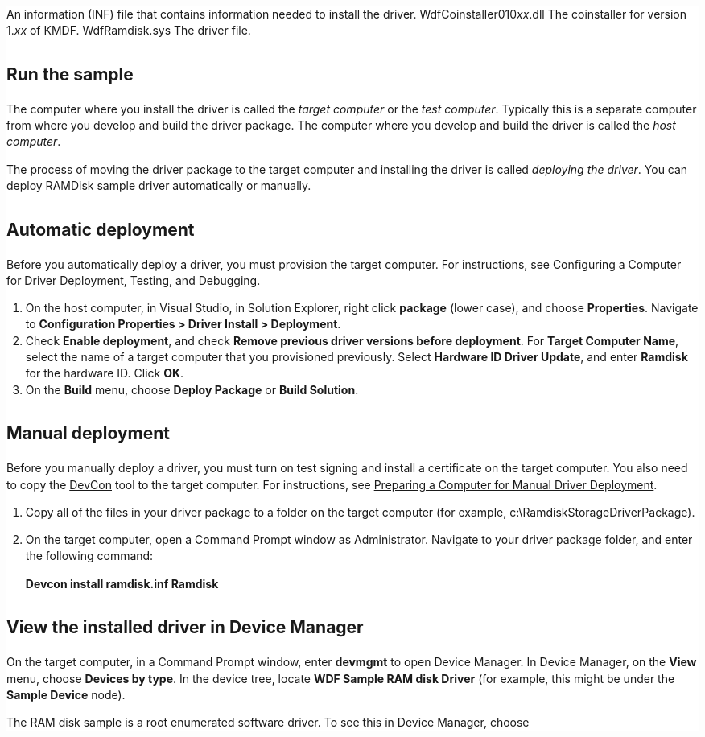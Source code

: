<td>An information (INF) file that contains information needed to install the driver.</td>
</tr>
<tr>
<td>WdfCoinstaller010<i>xx</i>.dll</td>
<td>The coinstaller for version 1.<i>xx</i> of KMDF.</td>
</tr>
<tr>
<td>WdfRamdisk.sys</td>
<td>The driver file.</td>
</tr>
</tbody>
</table>
<h2>Run the sample</h2>
<p>The computer where you install the driver is called the <i>target computer</i> or the
<i>test computer</i>. Typically this is a separate computer from where you develop and build the driver package. The computer where you develop and build the driver is called the
<i>host computer</i>.</p>
<p>The process of moving the driver package to the target computer and installing the driver is called
<i>deploying the driver</i>. You can deploy RAMDisk sample driver automatically or manually.</p>
<h2><a id="Automatic_deployment"></a><a id="automatic_deployment"></a><a id="AUTOMATIC_DEPLOYMENT"></a>Automatic deployment</h2>
<p>Before you automatically deploy a driver, you must provision the target computer. For instructions, see
<a href="http://msdn.microsoft.com/en-us/library/windows/hardware/hh698272">Configuring a Computer for Driver Deployment, Testing, and Debugging</a>.</p>
<ol>
<li>On the host computer, in Visual Studio, in Solution Explorer, right click <b>
package</b> (lower case), and choose <b>Properties</b>. Navigate to <b>Configuration Properties &gt; Driver Install &gt; Deployment</b>.
</li><li>Check <b>Enable deployment</b>, and check <b>Remove previous driver versions before deployment</b>. For
<b>Target Computer Name</b>, select the name of a target computer that you provisioned previously. Select
<b>Hardware ID Driver Update</b>, and enter <b>Ramdisk</b> for the hardware ID. Click
<b>OK</b>. </li><li>On the <b>Build</b> menu, choose <b>Deploy Package</b> or <b>Build Solution</b>.
</li></ol>
<h2><a id="Manual_deployment"></a><a id="manual_deployment"></a><a id="MANUAL_DEPLOYMENT"></a>Manual deployment</h2>
<p>Before you manually deploy a driver, you must turn on test signing and install a certificate on the target computer. You also need to copy the
<a href="http://msdn.microsoft.com/en-us/library/windows/hardware/ff544707">DevCon</a> tool to the target computer. For instructions, see
<a href="http://msdn.microsoft.com/en-us/library/windows/hardware/dn265571">Preparing a Computer for Manual Driver Deployment</a>.</p>
<ol>
<li>Copy all of the files in your driver package to a folder on the target computer (for example, c:\RamdiskStorageDriverPackage).
</li><li>
<p>On the target computer, open a Command Prompt window as Administrator. Navigate to your driver package folder, and enter the following command:</p>
<p><b>Devcon install ramdisk.inf Ramdisk </b></p>
</li></ol>
<h2><a id="View_the_installed_driver_in_Device_Manager"></a><a id="view_the_installed_driver_in_device_manager"></a><a id="VIEW_THE_INSTALLED_DRIVER_IN_DEVICE_MANAGER"></a>View the installed driver in Device Manager</h2>
<p>On the target computer, in a Command Prompt window, enter <b>devmgmt</b> to open Device Manager. In Device Manager, on the
<b>View</b> menu, choose <b>Devices by type</b>. In the device tree, locate <b>WDF Sample RAM disk Driver</b> (for example, this might be under the
<b>Sample Device</b> node).</p>
<p>The RAM disk sample is a root enumerated software driver. To see this in Device Manager, choose